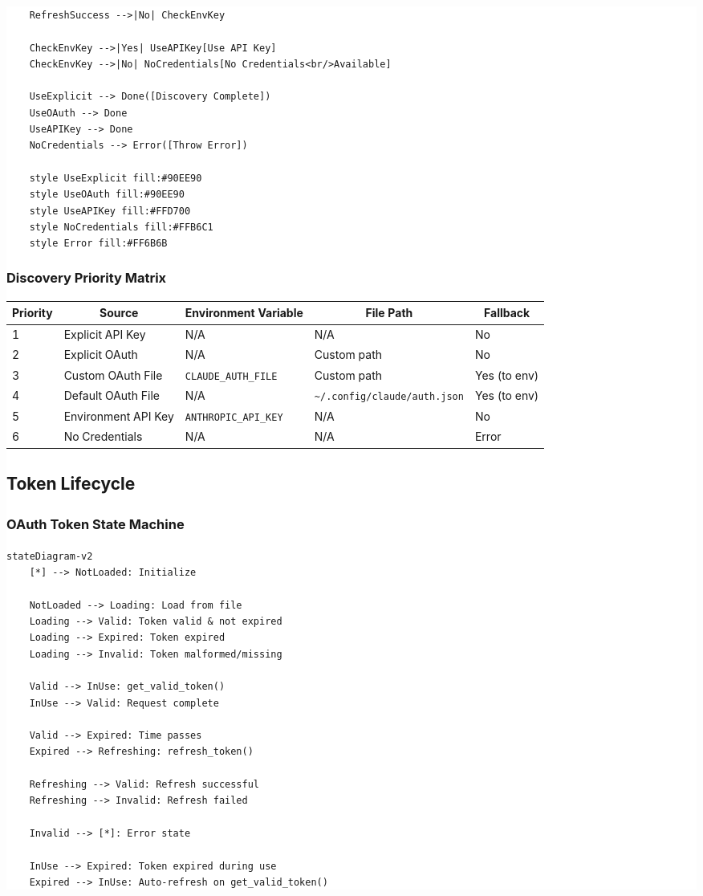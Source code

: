 ```mermaid
    RefreshSuccess -->|No| CheckEnvKey

    CheckEnvKey -->|Yes| UseAPIKey[Use API Key]
    CheckEnvKey -->|No| NoCredentials[No Credentials<br/>Available]

    UseExplicit --> Done([Discovery Complete])
    UseOAuth --> Done
    UseAPIKey --> Done
    NoCredentials --> Error([Throw Error])

    style UseExplicit fill:#90EE90
    style UseOAuth fill:#90EE90
    style UseAPIKey fill:#FFD700
    style NoCredentials fill:#FFB6C1
    style Error fill:#FF6B6B
```

### Discovery Priority Matrix

| Priority | Source | Environment Variable | File Path | Fallback |
|----------|--------|---------------------|-----------|----------|
| 1 | Explicit API Key | N/A | N/A | No |
| 2 | Explicit OAuth | N/A | Custom path | No |
| 3 | Custom OAuth File | `CLAUDE_AUTH_FILE` | Custom path | Yes (to env) |
| 4 | Default OAuth File | N/A | `~/.config/claude/auth.json` | Yes (to env) |
| 5 | Environment API Key | `ANTHROPIC_API_KEY` | N/A | No |
| 6 | No Credentials | N/A | N/A | Error |

## Token Lifecycle

### OAuth Token State Machine

```mermaid
stateDiagram-v2
    [*] --> NotLoaded: Initialize

    NotLoaded --> Loading: Load from file
    Loading --> Valid: Token valid & not expired
    Loading --> Expired: Token expired
    Loading --> Invalid: Token malformed/missing

    Valid --> InUse: get_valid_token()
    InUse --> Valid: Request complete

    Valid --> Expired: Time passes
    Expired --> Refreshing: refresh_token()

    Refreshing --> Valid: Refresh successful
    Refreshing --> Invalid: Refresh failed

    Invalid --> [*]: Error state

    InUse --> Expired: Token expired during use
    Expired --> InUse: Auto-refresh on get_valid_token()
```
